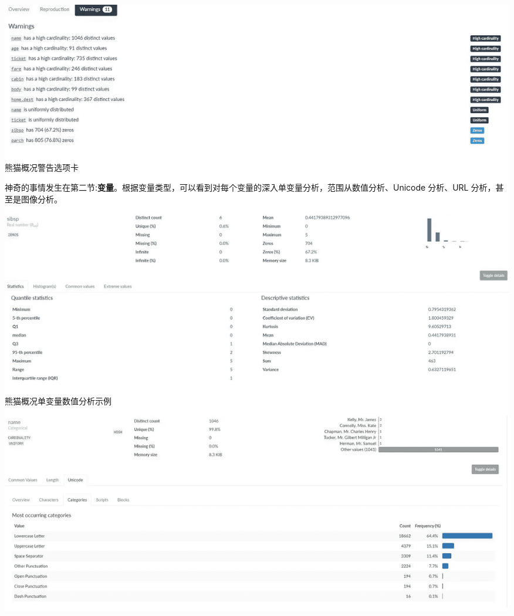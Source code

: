 ![](img/21eaf8be0a9adc2e67dcd1e40e0dd99c.png)

熊猫概况警告选项卡

神奇的事情发生在第二节:**变量**。根据变量类型，可以看到对每个变量的深入单变量分析，范围从数值分析、Unicode 分析、URL 分析，甚至是图像分析。

![](img/c17067dc6725513ad5ddd26421ca9e0c.png)

熊猫概况单变量数值分析示例

![](img/a110b83f21751f60f2f94b7675a8d20d.png)
